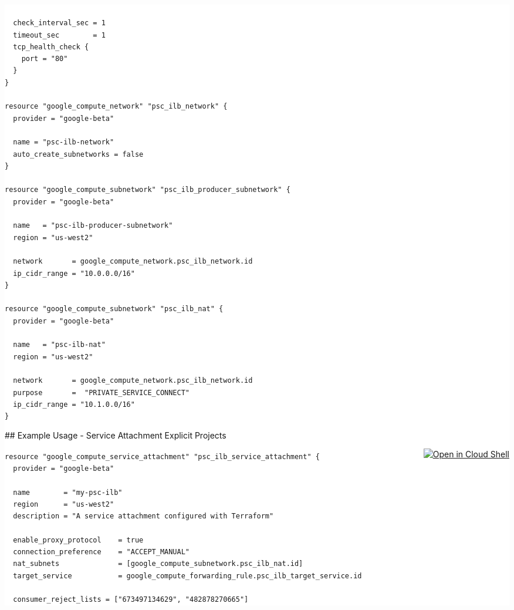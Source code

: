 ```hcl

  check_interval_sec = 1
  timeout_sec        = 1
  tcp_health_check {
    port = "80"
  }
}

resource "google_compute_network" "psc_ilb_network" {
  provider = "google-beta"

  name = "psc-ilb-network"
  auto_create_subnetworks = false
}

resource "google_compute_subnetwork" "psc_ilb_producer_subnetwork" {
  provider = "google-beta"

  name   = "psc-ilb-producer-subnetwork"
  region = "us-west2"

  network       = google_compute_network.psc_ilb_network.id
  ip_cidr_range = "10.0.0.0/16"
}

resource "google_compute_subnetwork" "psc_ilb_nat" {
  provider = "google-beta"

  name   = "psc-ilb-nat"
  region = "us-west2"

  network       = google_compute_network.psc_ilb_network.id
  purpose       =  "PRIVATE_SERVICE_CONNECT"
  ip_cidr_range = "10.1.0.0/16"
}
```
<div class = "oics-button" style="float: right; margin: 0 0 -15px">
  <a href="https://console.cloud.google.com/cloudshell/open?cloudshell_git_repo=https%3A%2F%2Fgithub.com%2Fterraform-google-modules%2Fdocs-examples.git&cloudshell_working_dir=service_attachment_explicit_projects&cloudshell_image=gcr.io%2Fgraphite-cloud-shell-images%2Fterraform%3Alatest&open_in_editor=main.tf&cloudshell_print=.%2Fmotd&cloudshell_tutorial=.%2Ftutorial.md" target="_blank">
    <img alt="Open in Cloud Shell" src="//gstatic.com/cloudssh/images/open-btn.svg" style="max-height: 44px; margin: 32px auto; max-width: 100%;">
  </a>
</div>
## Example Usage - Service Attachment Explicit Projects


```hcl
resource "google_compute_service_attachment" "psc_ilb_service_attachment" {
  provider = "google-beta"

  name        = "my-psc-ilb"
  region      = "us-west2"
  description = "A service attachment configured with Terraform"

  enable_proxy_protocol    = true
  connection_preference    = "ACCEPT_MANUAL"
  nat_subnets              = [google_compute_subnetwork.psc_ilb_nat.id]
  target_service           = google_compute_forwarding_rule.psc_ilb_target_service.id

  consumer_reject_lists = ["673497134629", "482878270665"]

```